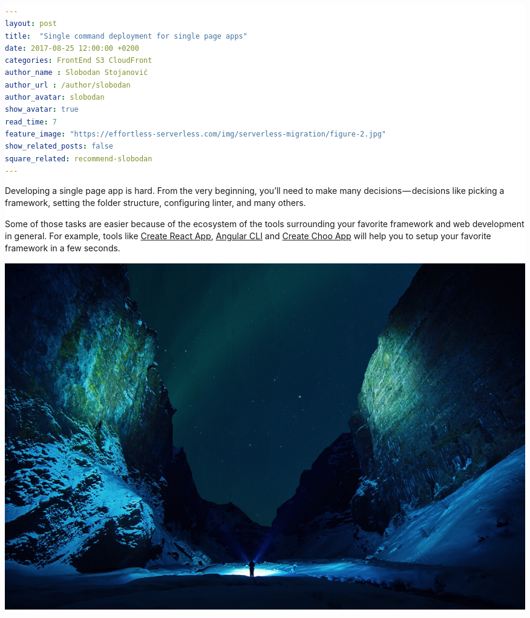 ```yaml
---
layout: post
title:  "Single command deployment for single page apps"
date: 2017-08-25 12:00:00 +0200
categories: FrontEnd S3 CloudFront
author_name : Slobodan Stojanović
author_url : /author/slobodan
author_avatar: slobodan
show_avatar: true
read_time: 7
feature_image: "https://effortless-serverless.com/img/serverless-migration/figure-2.jpg"
show_related_posts: false
square_related: recommend-slobodan
---
```


Developing a single page app is hard. From the very beginning, you’ll need to make many decisions — decisions like picking a framework, setting the folder structure, configuring linter, and many others.

Some of those tasks are easier because of the ecosystem of the tools surrounding your favorite framework and web development in general. For example, tools like [Create React App](https://github.com/facebookincubator/create-react-app), [Angular CLI](https://cli.angular.io/) and [Create Choo App](https://github.com/choojs/create-choo-app) will help you to setup your favorite framework in a few seconds.

![Photo by Jonatan Pie on Unsplash](/img/scotty-post-cover.jpeg)
